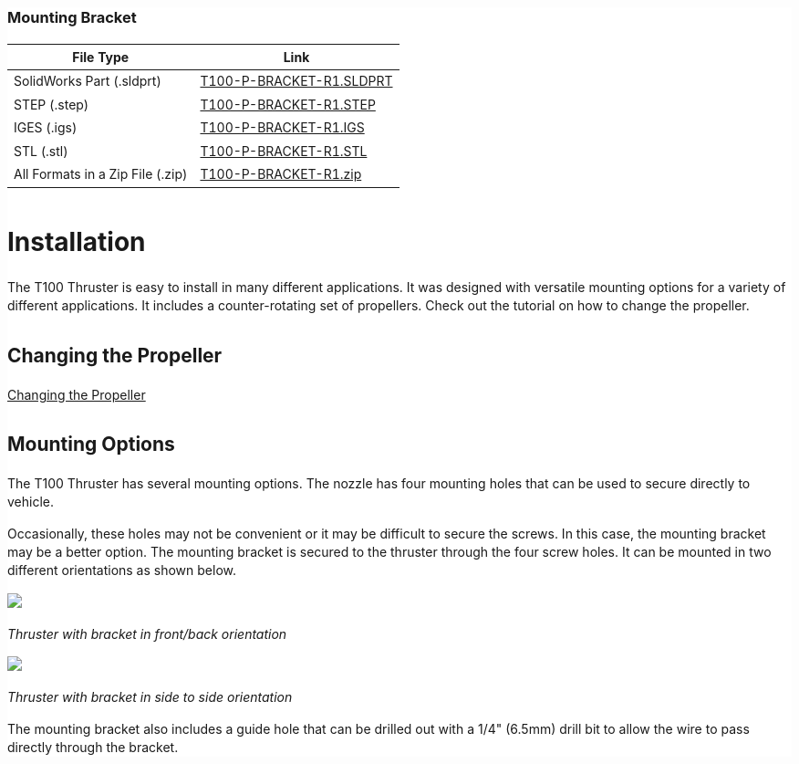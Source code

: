 ### Mounting Bracket

| File Type                  | Link                          |
| -------------------------- | ----------------------------- |
| SolidWorks Part (.sldprt)  | [T100-P-BRACKET-R1.SLDPRT](/thrusters/cad/T100-P-BRACKET-R1.SLDPRT) |
| STEP (.step)               | [T100-P-BRACKET-R1.STEP](/thrusters/cad/T100-P-BRACKET-R1.STEP)   |
| IGES (.igs)                | [T100-P-BRACKET-R1.IGS](/thrusters/cad/T100-P-BRACKET-R1.IGS) |
| STL (.stl)                 | [T100-P-BRACKET-R1.STL](/thrusters/cad/T100-P-BRACKET-R1.STL) |
| All Formats in a Zip File (.zip)   | [T100-P-BRACKET-R1.zip](/thrusters/cad/T100-P-BRACKET-R1.zip) |

# Installation

The T100 Thruster is easy to install in many different applications. It was designed with versatile mounting options for a variety of different applications. It includes a counter-rotating set of propellers. Check out the tutorial on how to change the propeller. 

## Changing the Propeller
<div class="row">
  <div class="col-sm-4 col-md-4">
  	<div class="tile" style="background-image:url(/assets/images/tutorials/changing-a-propeller/propeller-3.png)">
  		<a href="/tutorials/changing-the-propeller/">Changing the Propeller <i class="fa fa-chevron-circle-right"></i></a>
  	</div>
  </div>
</div>



## Mounting Options

The T100 Thruster has several mounting options. The nozzle has four mounting holes that can be used to secure directly to vehicle. 

Occasionally, these holes may not be convenient or it may be difficult to secure the screws. In this case, the mounting bracket may be a better option. The mounting bracket is secured to the thruster through the four screw holes. It can be mounted in two different orientations as shown below.

<img src="/assets/images/bracket-1.png" class="img-responsive" style="max-width:500px" />

*Thruster with bracket in front/back orientation*

<img src="/assets/images/bracket-2.png" class="img-responsive" style="max-width:500px" />

*Thruster with bracket in side to side orientation*

The mounting bracket also includes a guide hole that can be drilled out with a 1/4" (6.5mm) drill bit to allow the wire to pass directly through the bracket.
